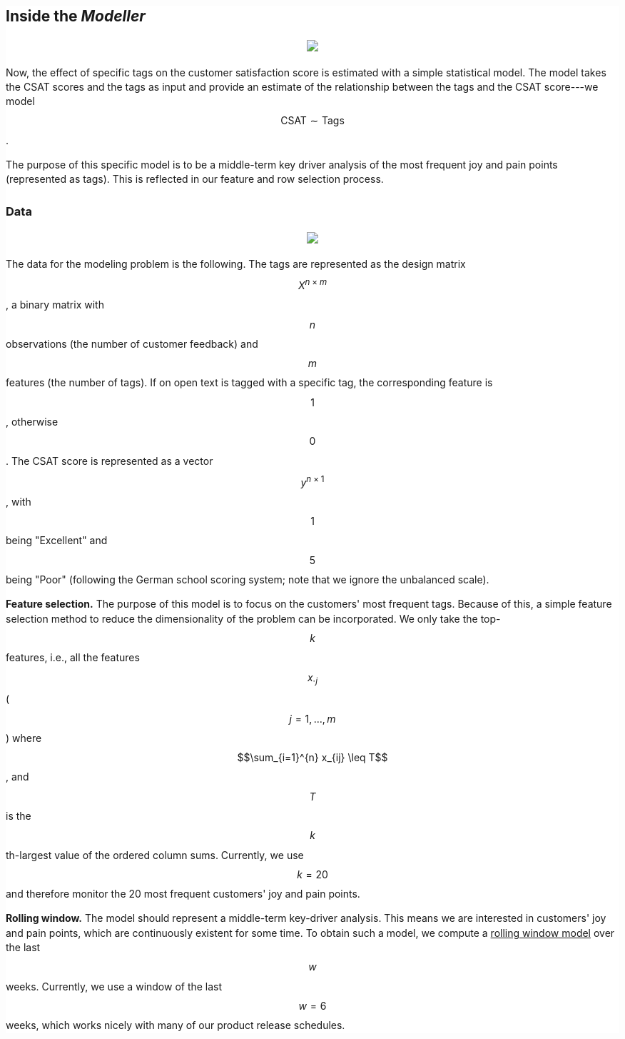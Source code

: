 
## Inside the *Modeller*

<center>
<img src="{{ site.baseurl }}/assets/cfdrivers/modeller.png" width="70%" />
<br/>
</center>

Now, the effect of specific tags on the customer satisfaction score is estimated
with a simple statistical model. The model takes the CSAT scores and the tags as
input and provide an estimate of the relationship between the tags and the CSAT
score---we model
$$
\text{CSAT} \sim \text{Tags}
$$
.


The purpose of this specific model is to be a middle-term key driver analysis of
the most frequent joy and pain points (represented as tags). This is reflected in our feature and row selection process.


### Data

<center>
<img src="{{ site.baseurl }}/assets/cfdrivers/data.png" width="70%" />
<br/>
</center>

The data for the modeling problem is the following.
The tags are represented as the design matrix $$X^{n \times m}$$, a binary
matrix with $$n$$ observations (the number of customer feedback) and $$m$$
features (the number of tags). If on open text is tagged with a specific tag,
the corresponding feature is $$1$$, otherwise $$0$$. The CSAT score is represented
as a vector $$y^{n \times 1}$$, with $$1$$ being "Excellent" and $$5$$ being "Poor"
(following the German school scoring system; note that we ignore the
unbalanced scale).


**Feature selection.** The purpose of this model is to focus on the customers'
most frequent tags. Because of this, a simple feature selection
method to reduce the dimensionality of the problem can be incorporated. We only
take the top-$$k$$ features, i.e., all the features $$x_{\cdot j}$$
($$j = 1, \ldots, m$$) where
$$\sum_{i=1}^{n} x_{ij} \leq T$$, and $$T$$ is the $$k$$th-largest value of the
ordered column sums. Currently, we use $$k = 20$$ and therefore monitor the 20
most frequent customers' joy and pain points.


**Rolling window.** The model should represent a middle-term key-driver analysis.
This means we are interested in customers' joy and pain points, which are
continuously existent for some time. To obtain such a model, we compute a
[rolling window model](http://stats.stackexchange.com/a/145654) over the last
$$w$$ weeks. Currently, we use a window of the last $$w = 6$$ weeks, which works
nicely with many of our product release schedules.
